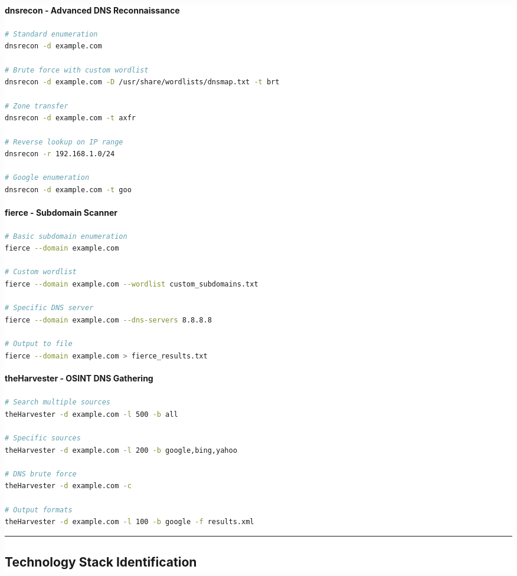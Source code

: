 #### **dnsrecon - Advanced DNS Reconnaissance**
```bash
# Standard enumeration
dnsrecon -d example.com

# Brute force with custom wordlist
dnsrecon -d example.com -D /usr/share/wordlists/dnsmap.txt -t brt

# Zone transfer
dnsrecon -d example.com -t axfr

# Reverse lookup on IP range
dnsrecon -r 192.168.1.0/24

# Google enumeration
dnsrecon -d example.com -t goo
```

#### **fierce - Subdomain Scanner**
```bash
# Basic subdomain enumeration
fierce --domain example.com

# Custom wordlist
fierce --domain example.com --wordlist custom_subdomains.txt

# Specific DNS server
fierce --domain example.com --dns-servers 8.8.8.8

# Output to file
fierce --domain example.com > fierce_results.txt
```

#### **theHarvester - OSINT DNS Gathering**
```bash
# Search multiple sources
theHarvester -d example.com -l 500 -b all

# Specific sources
theHarvester -d example.com -l 200 -b google,bing,yahoo

# DNS brute force
theHarvester -d example.com -c

# Output formats
theHarvester -d example.com -l 100 -b google -f results.xml
```

---

## **Technology Stack Identification**
